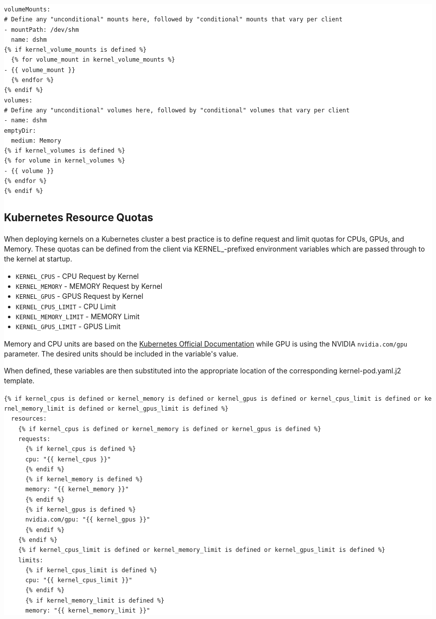 ```yaml+jinja
volumeMounts:
# Define any "unconditional" mounts here, followed by "conditional" mounts that vary per client
- mountPath: /dev/shm
  name: dshm
{% if kernel_volume_mounts is defined %}
  {% for volume_mount in kernel_volume_mounts %}
- {{ volume_mount }}
  {% endfor %}
{% endif %}
volumes:
# Define any "unconditional" volumes here, followed by "conditional" volumes that vary per client
- name: dshm
emptyDir:
  medium: Memory
{% if kernel_volumes is defined %}
{% for volume in kernel_volumes %}
- {{ volume }}
{% endfor %}
{% endif %}
```

## Kubernetes Resource Quotas

When deploying kernels on a Kubernetes cluster a best practice is to define request and limit quotas for CPUs, GPUs, and Memory.  These quotas can be defined from the client via KERNEL_-prefixed environment variables which are passed through to the kernel at startup.

- `KERNEL_CPUS` - CPU Request by Kernel
- `KERNEL_MEMORY` - MEMORY Request by Kernel
- `KERNEL_GPUS` - GPUS Request by Kernel
- `KERNEL_CPUS_LIMIT` - CPU Limit
- `KERNEL_MEMORY_LIMIT` - MEMORY Limit
- `KERNEL_GPUS_LIMIT` - GPUS Limit

Memory and CPU units are based on the [Kubernetes Official Documentation](https://kubernetes.io/docs/concepts/configuration/manage-resources-containers/) while GPU is using the NVIDIA `nvidia.com/gpu` parameter.  The desired units should be included in the variable's value.

When defined, these variables are then substituted into the appropriate location of the corresponding kernel-pod.yaml.j2 template.

```yaml+jinja
{% if kernel_cpus is defined or kernel_memory is defined or kernel_gpus is defined or kernel_cpus_limit is defined or kernel_memory_limit is defined or kernel_gpus_limit is defined %}
  resources:
    {% if kernel_cpus is defined or kernel_memory is defined or kernel_gpus is defined %}
    requests:
      {% if kernel_cpus is defined %}
      cpu: "{{ kernel_cpus }}"
      {% endif %}
      {% if kernel_memory is defined %}
      memory: "{{ kernel_memory }}"
      {% endif %}
      {% if kernel_gpus is defined %}
      nvidia.com/gpu: "{{ kernel_gpus }}"
      {% endif %}
    {% endif %}
    {% if kernel_cpus_limit is defined or kernel_memory_limit is defined or kernel_gpus_limit is defined %}
    limits:
      {% if kernel_cpus_limit is defined %}
      cpu: "{{ kernel_cpus_limit }}"
      {% endif %}
      {% if kernel_memory_limit is defined %}
      memory: "{{ kernel_memory_limit }}"
```